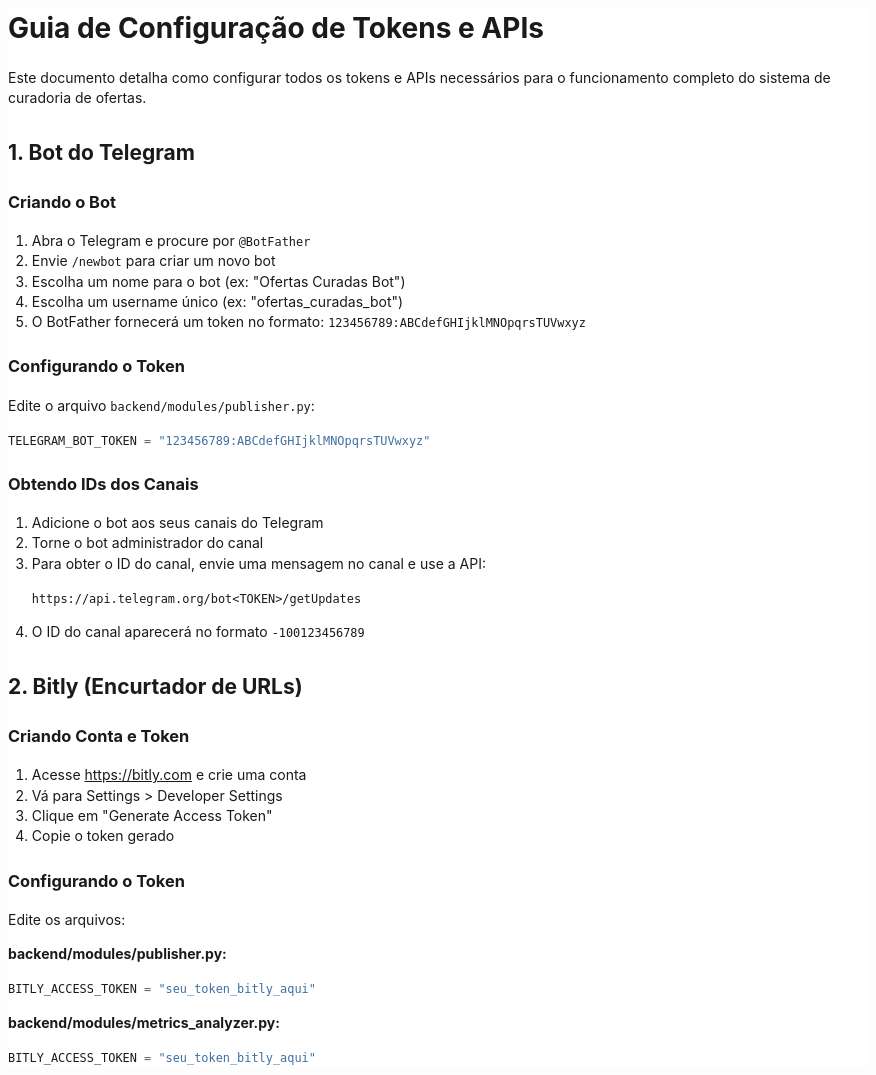 # Guia de Configuração de Tokens e APIs

Este documento detalha como configurar todos os tokens e APIs necessários para o funcionamento completo do sistema de curadoria de ofertas.

## 1. Bot do Telegram

### Criando o Bot
1. Abra o Telegram e procure por `@BotFather`
2. Envie `/newbot` para criar um novo bot
3. Escolha um nome para o bot (ex: "Ofertas Curadas Bot")
4. Escolha um username único (ex: "ofertas_curadas_bot")
5. O BotFather fornecerá um token no formato: `123456789:ABCdefGHIjklMNOpqrsTUVwxyz`

### Configurando o Token
Edite o arquivo `backend/modules/publisher.py`:
```python
TELEGRAM_BOT_TOKEN = "123456789:ABCdefGHIjklMNOpqrsTUVwxyz"
```

### Obtendo IDs dos Canais
1. Adicione o bot aos seus canais do Telegram
2. Torne o bot administrador do canal
3. Para obter o ID do canal, envie uma mensagem no canal e use a API:
   ```
   https://api.telegram.org/bot<TOKEN>/getUpdates
   ```
4. O ID do canal aparecerá no formato `-100123456789`

## 2. Bitly (Encurtador de URLs)

### Criando Conta e Token
1. Acesse https://bitly.com e crie uma conta
2. Vá para Settings > Developer Settings
3. Clique em "Generate Access Token"
4. Copie o token gerado

### Configurando o Token
Edite os arquivos:

**backend/modules/publisher.py:**
```python
BITLY_ACCESS_TOKEN = "seu_token_bitly_aqui"
```

**backend/modules/metrics_analyzer.py:**
```python
BITLY_ACCESS_TOKEN = "seu_token_bitly_aqui"
```
